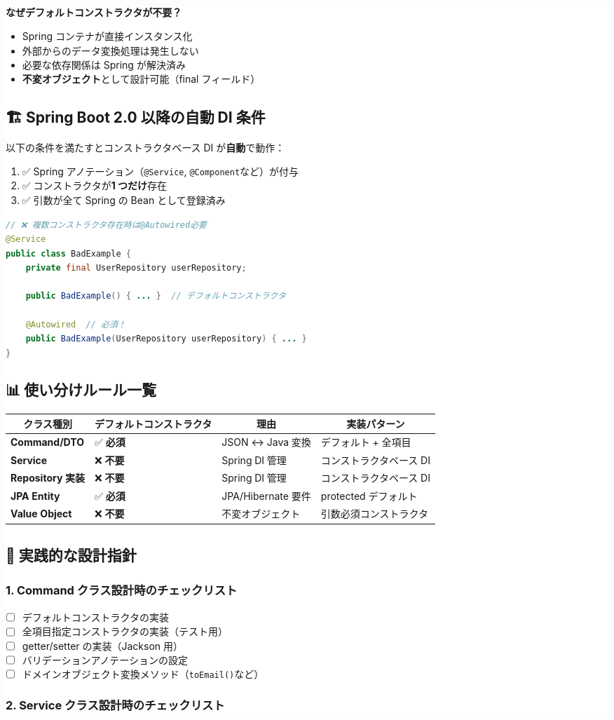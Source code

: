 **なぜデフォルトコンストラクタが不要？**

- Spring コンテナが直接インスタンス化
- 外部からのデータ変換処理は発生しない
- 必要な依存関係は Spring が解決済み
- **不変オブジェクト**として設計可能（final フィールド）

## 🏗️ Spring Boot 2.0 以降の自動 DI 条件

以下の条件を満たすとコンストラクタベース DI が**自動**で動作：

1. ✅ Spring アノテーション（`@Service`, `@Component`など）が付与
2. ✅ コンストラクタが**1 つだけ**存在
3. ✅ 引数が全て Spring の Bean として登録済み

```java
// ❌ 複数コンストラクタ存在時は@Autowired必要
@Service
public class BadExample {
    private final UserRepository userRepository;

    public BadExample() { ... }  // デフォルトコンストラクタ

    @Autowired  // 必須！
    public BadExample(UserRepository userRepository) { ... }
}
```

## 📊 使い分けルール一覧

| クラス種別          | デフォルトコンストラクタ | 理由               | 実装パターン            |
| ------------------- | ------------------------ | ------------------ | ----------------------- |
| **Command/DTO**     | ✅ **必須**              | JSON ↔ Java 変換   | デフォルト + 全項目     |
| **Service**         | ❌ **不要**              | Spring DI 管理     | コンストラクタベース DI |
| **Repository 実装** | ❌ **不要**              | Spring DI 管理     | コンストラクタベース DI |
| **JPA Entity**      | ✅ **必須**              | JPA/Hibernate 要件 | protected デフォルト    |
| **Value Object**    | ❌ **不要**              | 不変オブジェクト   | 引数必須コンストラクタ  |

## 🔧 実践的な設計指針

### 1. Command クラス設計時のチェックリスト

- [ ] デフォルトコンストラクタの実装
- [ ] 全項目指定コンストラクタの実装（テスト用）
- [ ] getter/setter の実装（Jackson 用）
- [ ] バリデーションアノテーションの設定
- [ ] ドメインオブジェクト変換メソッド（`toEmail()`など）

### 2. Service クラス設計時のチェックリスト
